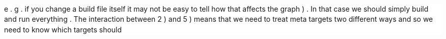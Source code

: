 e
.
g
.
if
you
change
a
build
file
itself
it
may
not
be
easy
to
tell
how
that
affects
the
graph
)
.
In
that
case
we
should
simply
build
and
run
everything
.
The
interaction
between
2
)
and
5
)
means
that
we
need
to
treat
meta
targets
two
different
ways
and
so
we
need
to
know
which
targets
should